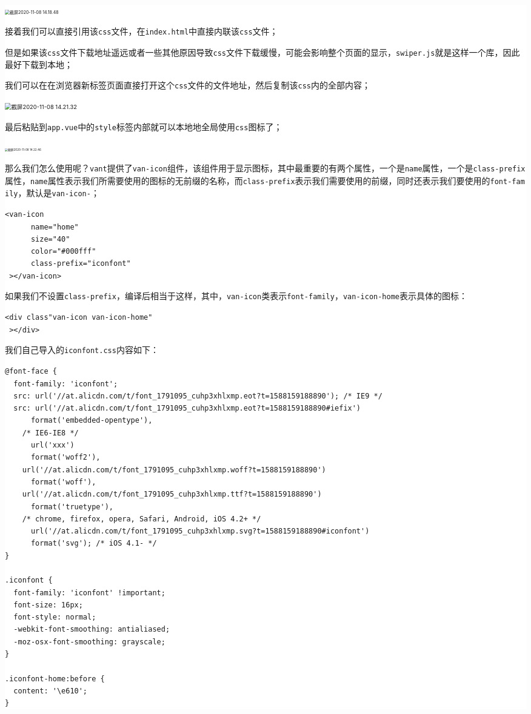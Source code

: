 <img src="/Users/sulingjie/Library/Application Support/typora-user-images/截屏2020-11-08 14.18.48.png" alt="截屏2020-11-08 14.18.48" style="zoom:50%;" />

接着我们可以直接引用该`css`文件，在`index.html`中直接内联该`css`文件；

但是如果该`css`文件下载地址遥远或者一些其他原因导致`css`文件下载缓慢，可能会影响整个页面的显示，`swiper.js`就是这样一个库，因此最好下载到本地；

我们可以在在浏览器新标签页面直接打开这个`css`文件的文件地址，然后复制该`css`内的全部内容；

<img src="/Users/sulingjie/Library/Application Support/typora-user-images/截屏2020-11-08 14.21.32.png" alt="截屏2020-11-08 14.21.32" style="zoom:67%;" />

最后粘贴到`app.vue`中的`style`标签内部就可以本地地全局使用`css`图标了；

<img src="/Users/sulingjie/Library/Application Support/typora-user-images/截屏2020-11-08 14.22.46.png" alt="截屏2020-11-08 14.22.46" style="zoom:33%;" />

那么我们怎么使用呢？`vant`提供了`van-icon`组件，该组件用于显示图标，其中最重要的有两个属性，一个是`name`属性，一个是`class-prefix`属性，`name`属性表示我们所需要使用的图标的无前缀的名称，而`class-prefix`表示我们需要使用的前缀，同时还表示我们要使用的`font-family`，默认是`van-icon-`；

```
<van-icon
      name="home"
      size="40"
      color="#000fff"
      class-prefix="iconfont"
 ></van-icon>
```

如果我们不设置`class-prefix`，编译后相当于这样，其中，`van-icon`类表示`font-family`，`van-icon-home`表示具体的图标：

```
<div class"van-icon van-icon-home"
 ></div>
```

我们自己导入的`iconfont.css`内容如下：

```
@font-face {
  font-family: 'iconfont';
  src: url('//at.alicdn.com/t/font_1791095_cuhp3xhlxmp.eot?t=1588159188890'); /* IE9 */
  src: url('//at.alicdn.com/t/font_1791095_cuhp3xhlxmp.eot?t=1588159188890#iefix')
      format('embedded-opentype'),
    /* IE6-IE8 */
      url('xxx')
      format('woff2'),
    url('//at.alicdn.com/t/font_1791095_cuhp3xhlxmp.woff?t=1588159188890')
      format('woff'),
    url('//at.alicdn.com/t/font_1791095_cuhp3xhlxmp.ttf?t=1588159188890')
      format('truetype'),
    /* chrome, firefox, opera, Safari, Android, iOS 4.2+ */
      url('//at.alicdn.com/t/font_1791095_cuhp3xhlxmp.svg?t=1588159188890#iconfont')
      format('svg'); /* iOS 4.1- */
}

.iconfont {
  font-family: 'iconfont' !important;
  font-size: 16px;
  font-style: normal;
  -webkit-font-smoothing: antialiased;
  -moz-osx-font-smoothing: grayscale;
}

.iconfont-home:before {
  content: '\e610';
}
```

